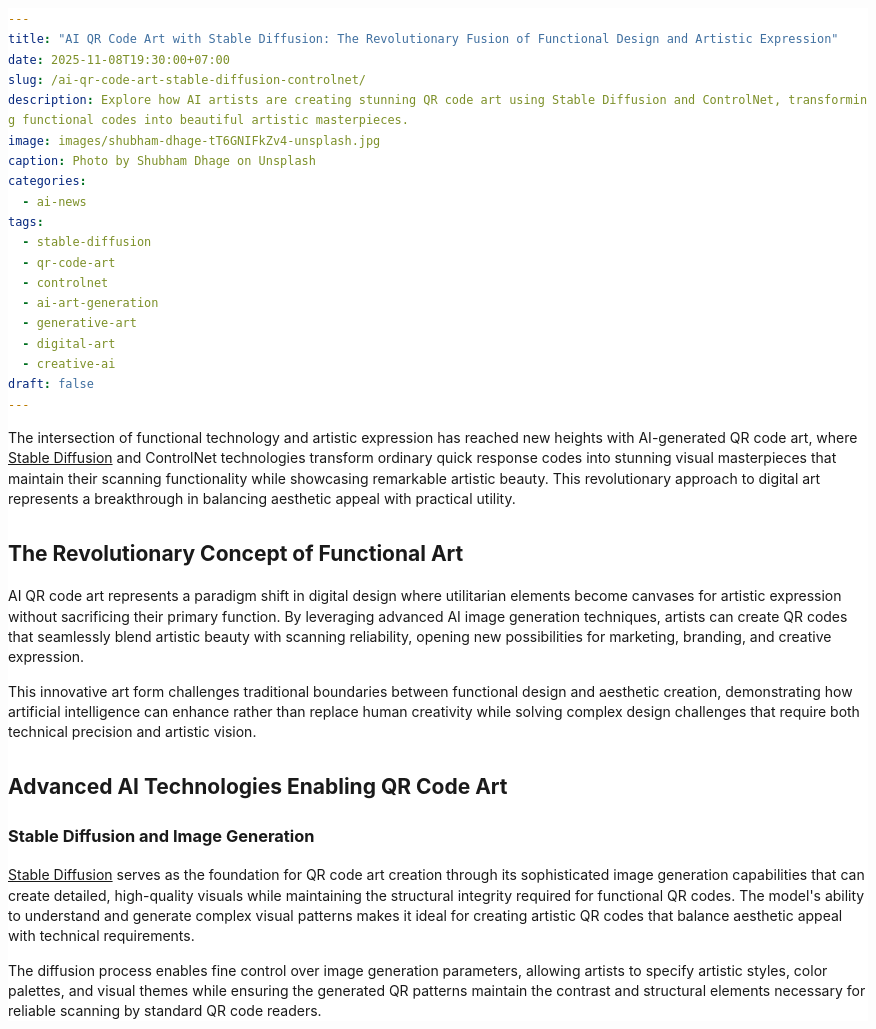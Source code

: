 ```yaml
---
title: "AI QR Code Art with Stable Diffusion: The Revolutionary Fusion of Functional Design and Artistic Expression"
date: 2025-11-08T19:30:00+07:00
slug: /ai-qr-code-art-stable-diffusion-controlnet/
description: Explore how AI artists are creating stunning QR code art using Stable Diffusion and ControlNet, transforming functional codes into beautiful artistic masterpieces.
image: images/shubham-dhage-tT6GNIFkZv4-unsplash.jpg
caption: Photo by Shubham Dhage on Unsplash
categories:
  - ai-news
tags:
  - stable-diffusion
  - qr-code-art
  - controlnet
  - ai-art-generation
  - generative-art
  - digital-art
  - creative-ai
draft: false
---
```


The intersection of functional technology and artistic expression has reached new heights with AI-generated QR code art, where [Stable Diffusion](https://stability.ai/stable-diffusion) and ControlNet technologies transform ordinary quick response codes into stunning visual masterpieces that maintain their scanning functionality while showcasing remarkable artistic beauty. This revolutionary approach to digital art represents a breakthrough in balancing aesthetic appeal with practical utility.

## The Revolutionary Concept of Functional Art

AI QR code art represents a paradigm shift in digital design where utilitarian elements become canvases for artistic expression without sacrificing their primary function. By leveraging advanced AI image generation techniques, artists can create QR codes that seamlessly blend artistic beauty with scanning reliability, opening new possibilities for marketing, branding, and creative expression.

This innovative art form challenges traditional boundaries between functional design and aesthetic creation, demonstrating how artificial intelligence can enhance rather than replace human creativity while solving complex design challenges that require both technical precision and artistic vision.

## Advanced AI Technologies Enabling QR Code Art

### Stable Diffusion and Image Generation

[Stable Diffusion](https://stability.ai/stable-diffusion) serves as the foundation for QR code art creation through its sophisticated image generation capabilities that can create detailed, high-quality visuals while maintaining the structural integrity required for functional QR codes. The model's ability to understand and generate complex visual patterns makes it ideal for creating artistic QR codes that balance aesthetic appeal with technical requirements.

The diffusion process enables fine control over image generation parameters, allowing artists to specify artistic styles, color palettes, and visual themes while ensuring the generated QR patterns maintain the contrast and structural elements necessary for reliable scanning by standard QR code readers.

